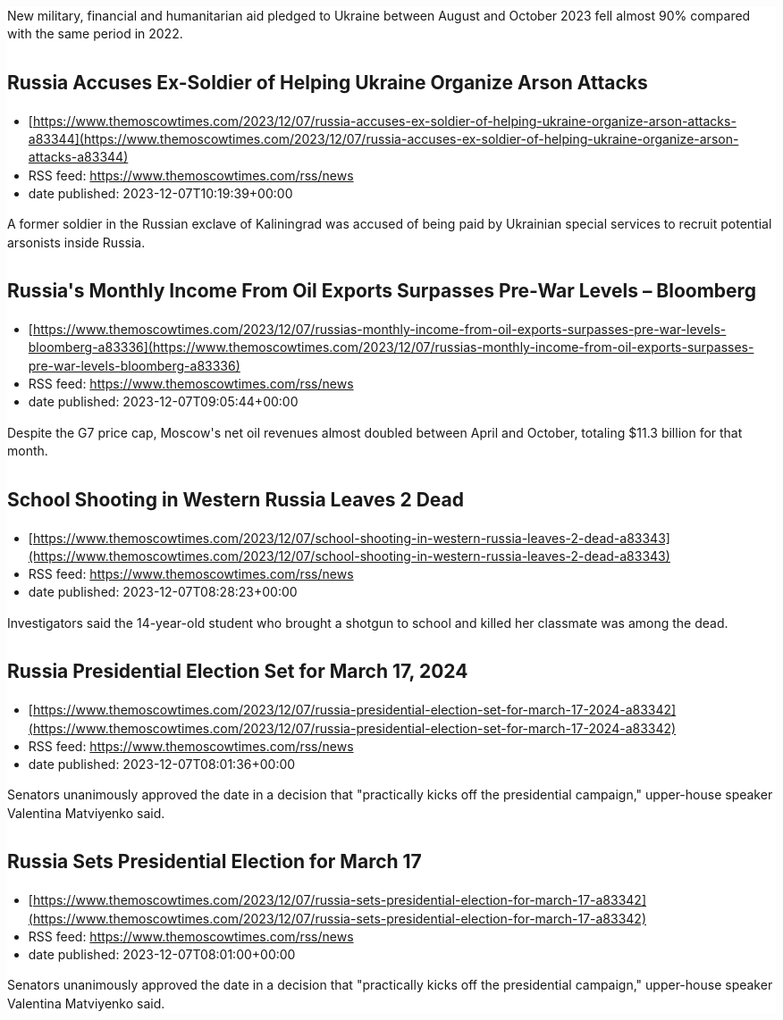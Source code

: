 New military, financial and humanitarian aid pledged to Ukraine between August and October 2023 fell almost 90% compared with the same period in 2022.

## Russia Accuses Ex-Soldier of Helping Ukraine Organize Arson Attacks
 - [https://www.themoscowtimes.com/2023/12/07/russia-accuses-ex-soldier-of-helping-ukraine-organize-arson-attacks-a83344](https://www.themoscowtimes.com/2023/12/07/russia-accuses-ex-soldier-of-helping-ukraine-organize-arson-attacks-a83344)
 - RSS feed: https://www.themoscowtimes.com/rss/news
 - date published: 2023-12-07T10:19:39+00:00

A former soldier in the Russian exclave of Kaliningrad was accused of being paid by Ukrainian special services to recruit potential arsonists inside Russia.

## Russia's Monthly Income From Oil Exports Surpasses Pre-War Levels – Bloomberg
 - [https://www.themoscowtimes.com/2023/12/07/russias-monthly-income-from-oil-exports-surpasses-pre-war-levels-bloomberg-a83336](https://www.themoscowtimes.com/2023/12/07/russias-monthly-income-from-oil-exports-surpasses-pre-war-levels-bloomberg-a83336)
 - RSS feed: https://www.themoscowtimes.com/rss/news
 - date published: 2023-12-07T09:05:44+00:00

Despite the G7 price cap, Moscow's net oil revenues almost doubled between April and October, totaling $11.3 billion for that month.

## School Shooting in Western Russia Leaves 2 Dead
 - [https://www.themoscowtimes.com/2023/12/07/school-shooting-in-western-russia-leaves-2-dead-a83343](https://www.themoscowtimes.com/2023/12/07/school-shooting-in-western-russia-leaves-2-dead-a83343)
 - RSS feed: https://www.themoscowtimes.com/rss/news
 - date published: 2023-12-07T08:28:23+00:00

Investigators said the 14-year-old student who brought a shotgun to school and killed her classmate was among the dead.

## Russia Presidential Election Set for March 17, 2024
 - [https://www.themoscowtimes.com/2023/12/07/russia-presidential-election-set-for-march-17-2024-a83342](https://www.themoscowtimes.com/2023/12/07/russia-presidential-election-set-for-march-17-2024-a83342)
 - RSS feed: https://www.themoscowtimes.com/rss/news
 - date published: 2023-12-07T08:01:36+00:00

Senators unanimously approved the date in a decision that "practically kicks off the presidential campaign," upper-house speaker Valentina Matviyenko said.

## Russia Sets Presidential Election for March 17
 - [https://www.themoscowtimes.com/2023/12/07/russia-sets-presidential-election-for-march-17-a83342](https://www.themoscowtimes.com/2023/12/07/russia-sets-presidential-election-for-march-17-a83342)
 - RSS feed: https://www.themoscowtimes.com/rss/news
 - date published: 2023-12-07T08:01:00+00:00

Senators unanimously approved the date in a decision that "practically kicks off the presidential campaign," upper-house speaker Valentina Matviyenko said.

